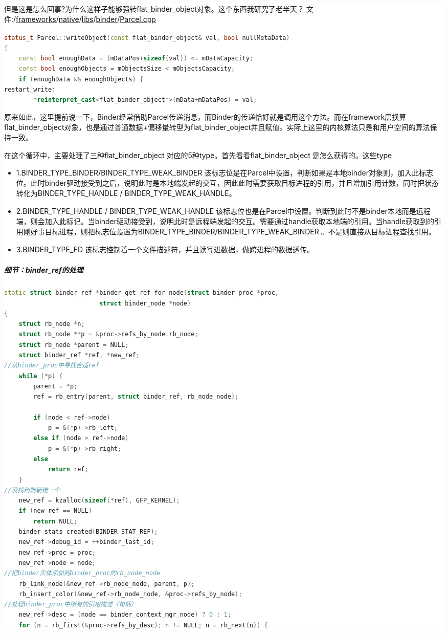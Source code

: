 但是这是怎么回事?为什么这样子能够强转flat_binder_object对象。这个东西我研究了老半天？
文件:/[frameworks](http://androidxref.com/9.0.0_r3/xref/frameworks/)/[native](http://androidxref.com/9.0.0_r3/xref/frameworks/native/)/[libs](http://androidxref.com/9.0.0_r3/xref/frameworks/native/libs/)/[binder](http://androidxref.com/9.0.0_r3/xref/frameworks/native/libs/binder/)/[Parcel.cpp](http://androidxref.com/9.0.0_r3/xref/frameworks/native/libs/binder/Parcel.cpp)

```cpp
status_t Parcel::writeObject(const flat_binder_object& val, bool nullMetaData)
{
    const bool enoughData = (mDataPos+sizeof(val)) <= mDataCapacity;
    const bool enoughObjects = mObjectsSize < mObjectsCapacity;
    if (enoughData && enoughObjects) {
restart_write:
        *reinterpret_cast<flat_binder_object*>(mData+mDataPos) = val;
```

原来如此，这里提前说一下，Binder经常借助Parcel传递消息，而Binder的传递恰好就是调用这个方法。而在framework层换算flat_binder_object对象，也是通过普通数据+偏移量转型为flat_binder_object并且赋值。实际上这里的内核算法只是和用户空间的算法保持一致。

在这个循环中，主要处理了三种flat_binder_object 对应的5种type。首先看看flat_binder_object 是怎么获得的。这些type

- 1.BINDER_TYPE_BINDER/BINDER_TYPE_WEAK_BINDER 
该标志位是在Parcel中设置，判断如果是本地binder对象则，加入此标志位。此时binder驱动接受到之后，说明此时是本地端发起的交互，因此此时需要获取目标进程的引用，并且增加引用计数，同时把状态转化为BINDER_TYPE_HANDLE / BINDER_TYPE_WEAK_HANDLE。

- 2.BINDER_TYPE_HANDLE / BINDER_TYPE_WEAK_HANDLE
该标志位也是在Parcel中设置。判断到此时不是binder本地而是远程端，则会加入此标记。当binder驱动接受到，说明此时是远程端发起的交互。需要通过handle获取本地端的引用。当handle获取到的引用刚好事目标进程，则把标志位设置为BINDER_TYPE_BINDER/BINDER_TYPE_WEAK_BINDER 。不是则直接从目标进程查找引用。
- 3.BINDER_TYPE_FD
该标志控制着一个文件描述符，并且读写进数据，做跨进程的数据透传。


##### 细节：binder_ref的处理
```cpp
static struct binder_ref *binder_get_ref_for_node(struct binder_proc *proc,
						  struct binder_node *node)
{
	struct rb_node *n;
	struct rb_node **p = &proc->refs_by_node.rb_node;
	struct rb_node *parent = NULL;
	struct binder_ref *ref, *new_ref;
//从binder_proc中寻找合适ref
	while (*p) {
		parent = *p;
		ref = rb_entry(parent, struct binder_ref, rb_node_node);

		if (node < ref->node)
			p = &(*p)->rb_left;
		else if (node > ref->node)
			p = &(*p)->rb_right;
		else
			return ref;
	}
//没找到则新建一个
	new_ref = kzalloc(sizeof(*ref), GFP_KERNEL);
	if (new_ref == NULL)
		return NULL;
	binder_stats_created(BINDER_STAT_REF);
	new_ref->debug_id = ++binder_last_id;
	new_ref->proc = proc;
	new_ref->node = node;
//把binder实体添加到binder_proc的rb_node_node
	rb_link_node(&new_ref->rb_node_node, parent, p);
	rb_insert_color(&new_ref->rb_node_node, &proc->refs_by_node);
//处理binder_proc中所有的引用描述（句柄）
	new_ref->desc = (node == binder_context_mgr_node) ? 0 : 1;
	for (n = rb_first(&proc->refs_by_desc); n != NULL; n = rb_next(n)) {
```